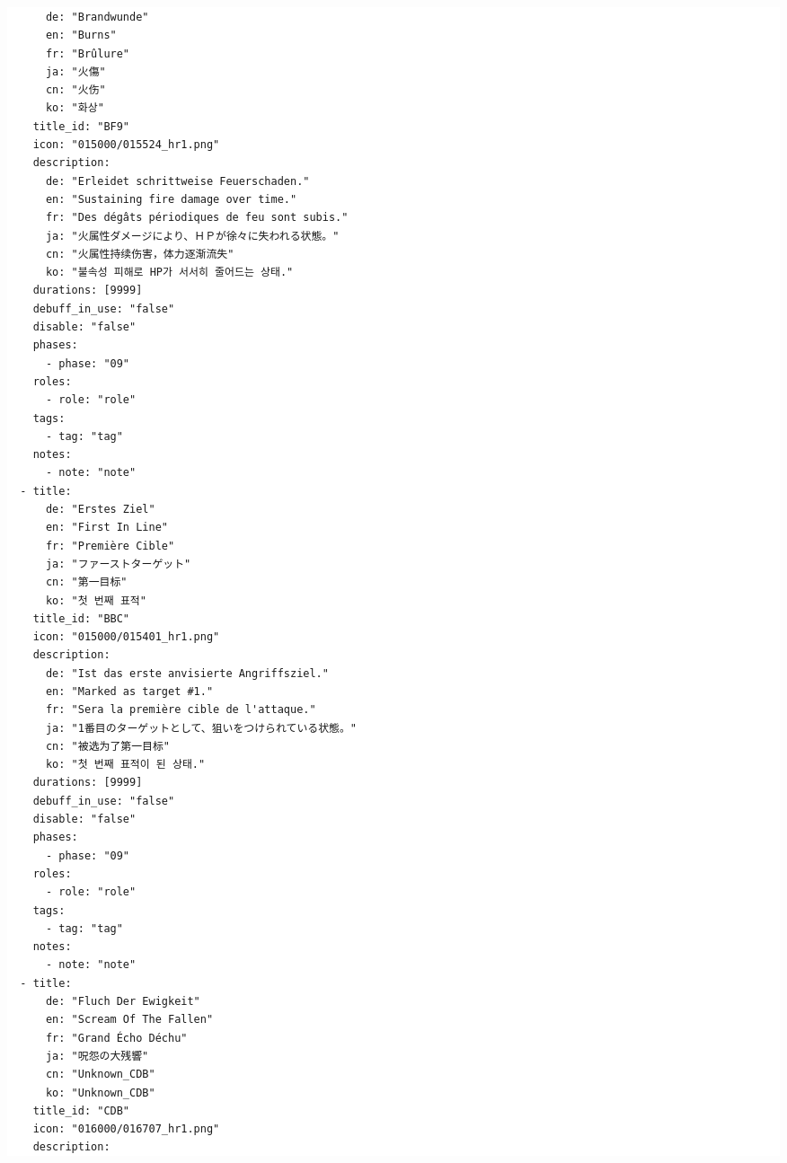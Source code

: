          de: "Brandwunde"
          en: "Burns"
          fr: "Brûlure"
          ja: "火傷"
          cn: "火伤"
          ko: "화상"
        title_id: "BF9"
        icon: "015000/015524_hr1.png"
        description:
          de: "Erleidet schrittweise Feuerschaden."
          en: "Sustaining fire damage over time."
          fr: "Des dégâts périodiques de feu sont subis."
          ja: "火属性ダメージにより、ＨＰが徐々に失われる状態。"
          cn: "火属性持续伤害，体力逐渐流失"
          ko: "불속성 피해로 HP가 서서히 줄어드는 상태."
        durations: [9999]
        debuff_in_use: "false"
        disable: "false"
        phases:
          - phase: "09"
        roles:
          - role: "role"
        tags:
          - tag: "tag"
        notes:
          - note: "note"
      - title:
          de: "Erstes Ziel"
          en: "First In Line"
          fr: "Première Cible"
          ja: "ファーストターゲット"
          cn: "第一目标"
          ko: "첫 번째 표적"
        title_id: "BBC"
        icon: "015000/015401_hr1.png"
        description:
          de: "Ist das erste anvisierte Angriffsziel."
          en: "Marked as target #1."
          fr: "Sera la première cible de l'attaque."
          ja: "1番目のターゲットとして、狙いをつけられている状態。"
          cn: "被选为了第一目标"
          ko: "첫 번째 표적이 된 상태."
        durations: [9999]
        debuff_in_use: "false"
        disable: "false"
        phases:
          - phase: "09"
        roles:
          - role: "role"
        tags:
          - tag: "tag"
        notes:
          - note: "note"
      - title:
          de: "Fluch Der Ewigkeit"
          en: "Scream Of The Fallen"
          fr: "Grand Écho Déchu"
          ja: "呪怨の大残響"
          cn: "Unknown_CDB"
          ko: "Unknown_CDB"
        title_id: "CDB"
        icon: "016000/016707_hr1.png"
        description: